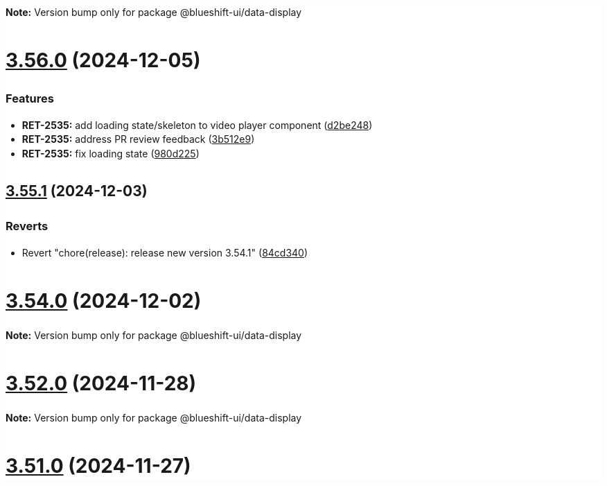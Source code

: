 **Note:** Version bump only for package @blueshift-ui/data-display





# [3.56.0](https://github.com/varsitytutors/blueshift-ui/compare/v3.55.1...v3.56.0) (2024-12-05)


### Features

* **RET-2535:** add loading state/skeleton to video player component ([d2be248](https://github.com/varsitytutors/blueshift-ui/commit/d2be2482b4fd1475e4c243a14f5182fd40faf5c5))
* **RET-2535:** address PR review feedback ([3b512e9](https://github.com/varsitytutors/blueshift-ui/commit/3b512e974d21aade0518471643289191fc6a4f1f))
* **RET-2535:** fix loading state ([980d225](https://github.com/varsitytutors/blueshift-ui/commit/980d22524164b47a204562a4e15744fb36441ece))





## [3.55.1](https://github.com/varsitytutors/blueshift-ui/compare/v3.54.1...v3.55.1) (2024-12-03)


### Reverts

* Revert "chore(release): release new version 3.54.1" ([84cd340](https://github.com/varsitytutors/blueshift-ui/commit/84cd34058ee663c42f02ac8d17f7b001067bd856))





# [3.54.0](https://github.com/varsitytutors/blueshift-ui/compare/v3.53.0...v3.54.0) (2024-12-02)

**Note:** Version bump only for package @blueshift-ui/data-display





# [3.52.0](https://github.com/varsitytutors/blueshift-ui/compare/v3.51.0...v3.52.0) (2024-11-28)

**Note:** Version bump only for package @blueshift-ui/data-display





# [3.51.0](https://github.com/varsitytutors/blueshift-ui/compare/v3.50.1...v3.51.0) (2024-11-27)
